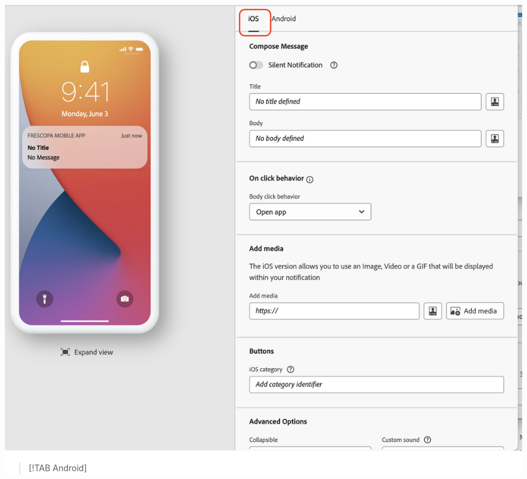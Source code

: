 ![&#x200B; 「iOS」タブ &#x200B;](/help/summit-labs/summit-lab-2024/l820-lab-workbook/assets/2-3-ios-tab.png)

>[!TAB Android]
